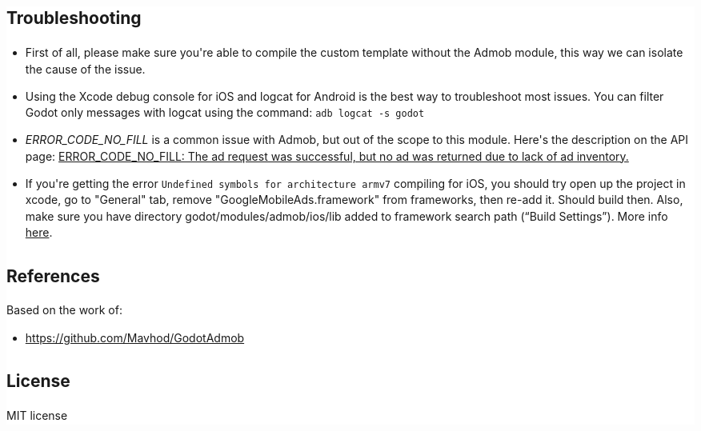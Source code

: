 
Troubleshooting
--------------

* First of all, please make sure you're able to compile the custom template without the Admob module, this way we can isolate the cause of the issue.

* Using the Xcode debug console for iOS and logcat for Android is the best way to troubleshoot most issues. You can filter Godot only messages with logcat using the command: ```adb logcat -s godot```

* _ERROR_CODE_NO_FILL_ is a common issue with Admob, but out of the scope to this module. Here's the description on the API page: [ERROR_CODE_NO_FILL: The ad request was successful, but no ad was returned due to lack of ad inventory.](https://developers.google.com/android/reference/com/google/android/gms/ads/AdRequest.html#ERROR_CODE_NO_FILL)

* If you're getting the error ```Undefined symbols for architecture armv7``` compiling for iOS, you should try open up the project in xcode, go to "General" tab, remove "GoogleMobileAds.framework" from frameworks, then re-add it. Should build then. Also, make sure you have directory godot/modules/admob/ios/lib added to framework search path (“Build Settings”). More info [here](https://github.com/kloder-games/godot-admob/issues/90#issuecomment-501608259).

References
-------------
Based on the work of:
* https://github.com/Mavhod/GodotAdmob

License
-------------
MIT license
